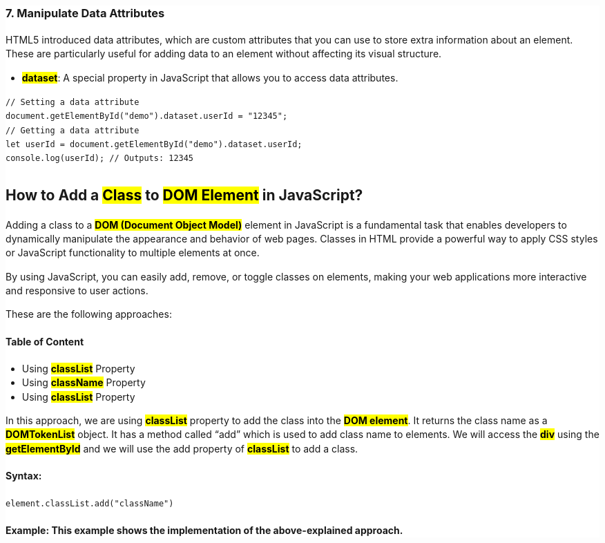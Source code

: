 
<h3>7. Manipulate Data Attributes</h3>

HTML5 introduced data attributes, which are custom attributes that you can use to store extra 
information about an element. These are particularly useful for adding data to an element 
without affecting its visual structure.
<ul>
  <li><b><mark>dataset</mark></b>: A special property in JavaScript that allows you to access data attributes.</li>
</ul>

```
// Setting a data attribute
document.getElementById("demo").dataset.userId = "12345";
// Getting a data attribute
let userId = document.getElementById("demo").dataset.userId;
console.log(userId); // Outputs: 12345
```


<h2>How to Add a <b><mark>Class</mark></b> to <b><mark>DOM Element</mark></b> in JavaScript?</h2>

Adding a class to a <b><mark>DOM (Document Object Model)</mark></b> element in JavaScript is a fundamental 
task that enables developers to dynamically manipulate the appearance and behavior of web pages. 
Classes in HTML provide a powerful way to apply CSS styles or JavaScript functionality to multiple 
elements at once.

By using JavaScript, you can easily add, remove, or toggle classes on elements, making your web 
applications more interactive and responsive to user actions.

These are the following approaches:


<h4>Table of Content</h4>

<ul>
  <li>Using <b><mark>classList</mark></b> Property</li>
  <li>Using <b><mark>className</mark></b> Property</li>
  <li>Using <b><mark>classList</mark></b> Property</li>
</ul>

<p>In this approach, we are using <b><mark>classList</mark></b> property to add the class into the 
<b><mark>DOM element</mark></b>. It returns the class name as a <b><mark>DOMTokenList</mark></b> 
object. It has a method called “add” which is used to add class name to elements. We will access 
the <b><mark>div</mark></b> using the <b><mark>getElementById</mark></b> and we will use the add property of 
<b><mark>classList</mark></b> to add a class.</p>

<h4>Syntax:</h4>


```
element.classList.add("className")
```


<h4>Example: This example shows the implementation of the above-explained approach.</h4>

